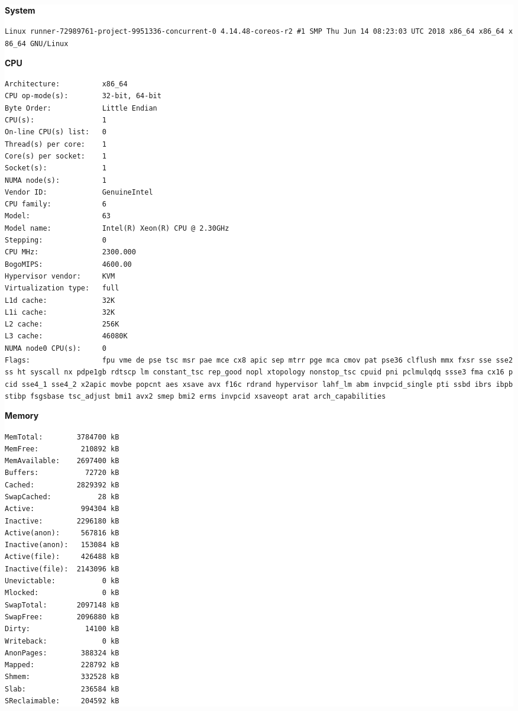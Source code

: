 **System**

```
Linux runner-72989761-project-9951336-concurrent-0 4.14.48-coreos-r2 #1 SMP Thu Jun 14 08:23:03 UTC 2018 x86_64 x86_64 x86_64 GNU/Linux
```


**CPU**

```
Architecture:          x86_64
CPU op-mode(s):        32-bit, 64-bit
Byte Order:            Little Endian
CPU(s):                1
On-line CPU(s) list:   0
Thread(s) per core:    1
Core(s) per socket:    1
Socket(s):             1
NUMA node(s):          1
Vendor ID:             GenuineIntel
CPU family:            6
Model:                 63
Model name:            Intel(R) Xeon(R) CPU @ 2.30GHz
Stepping:              0
CPU MHz:               2300.000
BogoMIPS:              4600.00
Hypervisor vendor:     KVM
Virtualization type:   full
L1d cache:             32K
L1i cache:             32K
L2 cache:              256K
L3 cache:              46080K
NUMA node0 CPU(s):     0
Flags:                 fpu vme de pse tsc msr pae mce cx8 apic sep mtrr pge mca cmov pat pse36 clflush mmx fxsr sse sse2 ss ht syscall nx pdpe1gb rdtscp lm constant_tsc rep_good nopl xtopology nonstop_tsc cpuid pni pclmulqdq ssse3 fma cx16 pcid sse4_1 sse4_2 x2apic movbe popcnt aes xsave avx f16c rdrand hypervisor lahf_lm abm invpcid_single pti ssbd ibrs ibpb stibp fsgsbase tsc_adjust bmi1 avx2 smep bmi2 erms invpcid xsaveopt arat arch_capabilities
```


**Memory**

```
MemTotal:        3784700 kB
MemFree:          210892 kB
MemAvailable:    2697400 kB
Buffers:           72720 kB
Cached:          2829392 kB
SwapCached:           28 kB
Active:           994304 kB
Inactive:        2296180 kB
Active(anon):     567816 kB
Inactive(anon):   153084 kB
Active(file):     426488 kB
Inactive(file):  2143096 kB
Unevictable:           0 kB
Mlocked:               0 kB
SwapTotal:       2097148 kB
SwapFree:        2096880 kB
Dirty:             14100 kB
Writeback:             0 kB
AnonPages:        388324 kB
Mapped:           228792 kB
Shmem:            332528 kB
Slab:             236584 kB
SReclaimable:     204592 kB
```